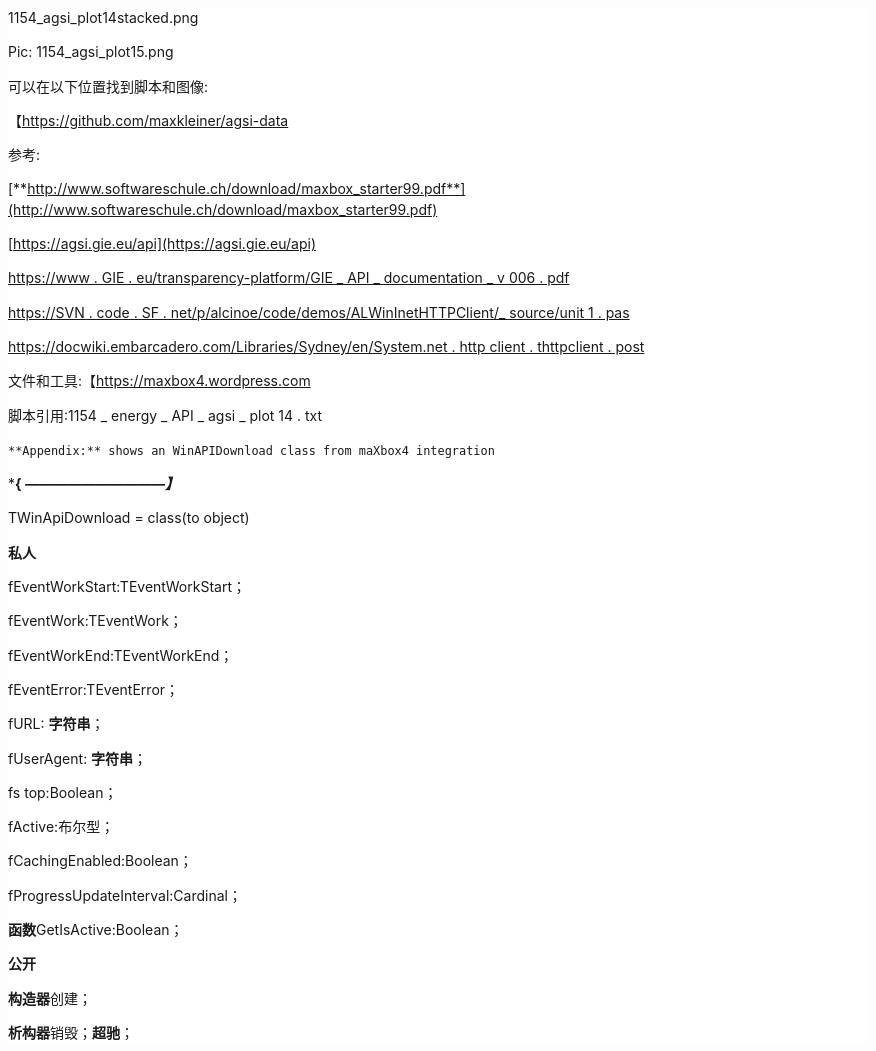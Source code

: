 1154_agsi_plot14stacked.png

Pic: 1154_agsi_plot15.png

可以在以下位置找到脚本和图像:

【https://github.com/maxkleiner/agsi-data 

参考:

[**http://www.softwareschule.ch/download/maxbox_starter99.pdf**](http://www.softwareschule.ch/download/maxbox_starter99.pdf)

[https://agsi.gie.eu/api](https://agsi.gie.eu/api)

[https://www . GIE . eu/transparency-platform/GIE _ API _ documentation _ v 006 . pdf](https://www.gie.eu/transparency-platform/GIE_API_documentation_v006.pdf)

[https://SVN . code . SF . net/p/alcinoe/code/demos/ALWinInetHTTPClient/_ source/unit 1 . pas](https://svn.code.sf.net/p/alcinoe/code/demos/ALWinInetHTTPClient/_source/Unit1.pas)

[https://docwiki.embarcadero.com/Libraries/Sydney/en/System.net . http client . thttpclient . post](https://docwiki.embarcadero.com/Libraries/Sydney/en/System.Net.HttpClient.THTTPClient.Post)

文件和工具:【https://maxbox4.wordpress.com 

脚本引用:1154 _ energy _ API _ agsi _ plot 14 . txt

```
**Appendix:** shows an WinAPIDownload class from maXbox4 integration
```

***{ *——————————】***

TWinApiDownload = class(to object)

**私人**

fEventWorkStart:TEventWorkStart；

fEventWork:TEventWork；

fEventWorkEnd:TEventWorkEnd；

fEventError:TEventError；

fURL: **字符串**；

fUserAgent: **字符串**；

fs top:Boolean；

fActive:布尔型；

fCachingEnabled:Boolean；

fProgressUpdateInterval:Cardinal；

**函数**GetIsActive:Boolean；

**公开**

**构造器**创建；

**析构器**销毁；**超驰**；
